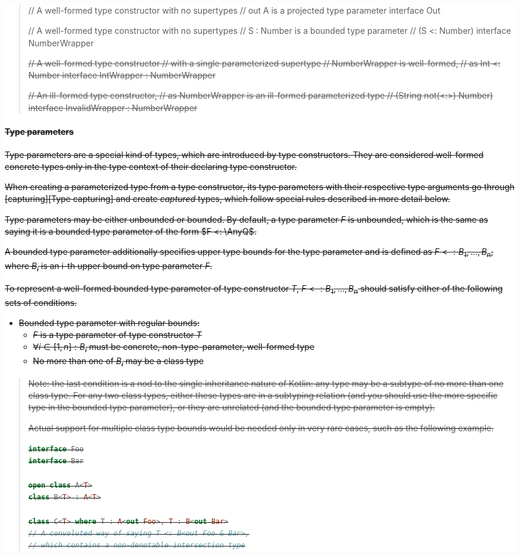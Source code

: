 > // A well-formed type constructor with no supertypes
> // out A is a projected type parameter
> interface Out<out A>
> 
> 
> // A well-formed type constructor with no supertypes
> // S : Number is a bounded type parameter
> // (S <: Number)
> interface NumberWrapper<S : Number>
> 
> // A well-formed type constructor
> //   with a single parameterized supertype
> // NumberWrapper<Int> is well-formed,
> //   as Int <: Number
> interface IntWrapper : NumberWrapper<Int>
> 
> // An ill-formed type constructor,
> //   as NumberWrapper<String> is an ill-formed parameterized type
> //   (String not(<:>) Number)
> interface InvalidWrapper : NumberWrapper<String>
>```

#### Type parameters

Type parameters are a special kind of types, which are introduced by type constructors.
They are considered well-formed concrete types only in the type context of their declaring type constructor.

When creating a parameterized type from a type constructor, its type parameters with their respective type arguments go through [capturing][Type capturing] and create *captured* types, which follow special rules described in more detail below.

Type parameters may be either unbounded or bounded.
By default, a type parameter $F$ is unbounded, which is the same as saying it is a bounded type parameter of the form $F <: \AnyQ$.

A bounded type parameter additionally specifies upper type bounds for the type parameter and is defined as $F <: B_1, \ldots, B_n$, where $B_i$ is an i-th upper bound on type parameter $F$.

To represent a well-formed bounded type parameter of type constructor $T$, $F <: B_1, \ldots, B_n$ should satisfy either of the following sets of conditions.

* Bounded type parameter with regular bounds:
    * $F$ is a type parameter of type constructor $T$
    * $\forall i \in [1,n]: B_i$ must be concrete, non-type-parameter, well-formed type
    * No more than one of $B_i$ may be a class type

> Note: the last condition is a nod to the single inheritance nature of Kotlin: any type may be a subtype of no more than one class type.
> For any two class types, either these types are in a subtyping relation (and you should use the more specific type in the bounded type parameter), or they are unrelated (and the bounded type parameter is empty).
> 
> Actual support for multiple class type bounds would be needed only in very rare cases, such as the following example.
> 
> ```kotlin
> interface Foo
> interface Bar
> 
> open class A<T>
> class B<T> : A<T>
> 
> class C<T> where T : A<out Foo>, T : B<out Bar>
> // A convoluted way of saying T <: B<out Foo & Bar>,
> // which contains a non-denotable intersection type
> ```

[`kotlin.Any`-builtins]: #kotlin.any-builtins
[`kotlin.Nothing`-builtins]: #kotlin.nothing-builtins
[Built-in integer types-builtins]: #built-in-integer-types-builtins
[`kotlin.Function`-typesystem]: #kotlin.function-typesystem